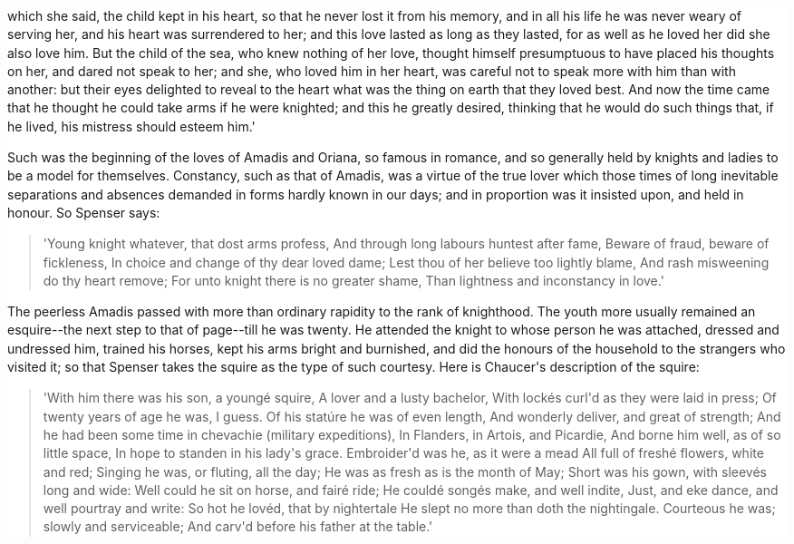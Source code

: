 which she said, the child kept in his heart, so that he never lost it
from his memory, and in all his life he was never weary of serving her,
and his heart was surrendered to her; and this love lasted as long as
they lasted, for as well as he loved her did she also love him. But the
child of the sea, who knew nothing of her love, thought himself
presumptuous to have placed his thoughts on her, and dared not speak to
her; and she, who loved him in her heart, was careful not to speak more
with him than with another: but their eyes delighted to reveal to the
heart what was the thing on earth that they loved best. And now the
time came that he thought he could take arms if he were knighted; and
this he greatly desired, thinking that he would do such things that, if
he lived, his mistress should esteem him.'

Such was the beginning of the loves of Amadis and Oriana, so famous in
romance, and so generally held by knights and ladies to be a model for
themselves. Constancy, such as that of Amadis, was a virtue of the true
lover which those times of long inevitable separations and absences
demanded in forms hardly known in our days; and in proportion was it
insisted upon, and held in honour. So Spenser says:

> 'Young knight whatever, that dost arms profess,
> And through long labours huntest after fame,
> Beware of fraud, beware of fickleness,
> In choice and change of thy dear loved dame;
> Lest thou of her believe too lightly blame,
> And rash misweening do thy heart remove;
> For unto knight there is no greater shame,
> Than lightness and inconstancy in love.'

The peerless Amadis passed with more than ordinary rapidity to the rank
of knighthood. The youth more usually remained an esquire--the next
step to that of page--till he was twenty. He attended the knight to
whose person he was attached, dressed and undressed him, trained his
horses, kept his arms bright and burnished, and did the honours of the
household to the strangers who visited it; so that Spenser takes the
squire as the type of such courtesy. Here is Chaucer's description of
the squire:

> 'With him there was his son, a youngé squire,
> A lover and a lusty bachelor,
> With lockés curl'd as they were laid in press;
> Of twenty years of age he was, I guess.
> Of his statúre he was of even length,
> And wonderly deliver, and great of strength;
> And he had been some time in chevachie (military expeditions),
> In Flanders, in Artois, and Picardie,
> And borne him well, as of so little space,
> In hope to standen in his lady's grace.
> Embroider'd was he, as it were a mead
> All full of freshé flowers, white and red;
> Singing he was, or fluting, all the day;
> He was as fresh as is the month of May;
> Short was his gown, with sleevés long and wide:
> Well could he sit on horse, and fairé ride;
> He couldé songés make, and well indite,
> Just, and eke dance, and well pourtray and write:
> So hot he lovéd, that by nightertale
> He slept no more than doth the nightingale.
> Courteous he was; slowly and serviceable;
> And carv'd before his father at the table.'
